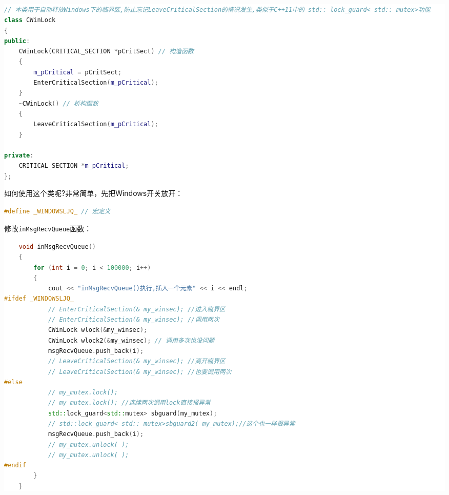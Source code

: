 ```c++
// 本类用于自动释放Windows下的临界区,防止忘记LeaveCriticalSection的情况发生,类似于C++11中的 std:: lock_guard< std:: mutex>功能
class CWinLock
{
public:
    CWinLock(CRITICAL_SECTION *pCritSect) // 构造函数
    {
        m_pCritical = pCritSect;
        EnterCriticalSection(m_pCritical);
    }
    ~CWinLock() // 析构函数
    {
        LeaveCriticalSection(m_pCritical);
    }

private:
    CRITICAL_SECTION *m_pCritical;
};
```

如何使用这个类呢?非常简单，先把Windows开关放开：

```c++
#define _WINDOWSLJQ_ // 宏定义
```

修改`inMsgRecvQueue`函数：

```c++
    void inMsgRecvQueue()
    {
        for (int i = 0; i < 100000; i++)
        {
            cout << "inMsgRecvQueue()执行,插入一个元素" << i << endl;
#ifdef _WINDOWSLJQ_
            // EnterCriticalSection(& my_winsec); //进入临界区
            // EnterCriticalSection(& my_winsec); //调用两次
            CWinLock wlock(&my_winsec);
            CWinLock wlock2(&my_winsec); // 调用多次也没问题
            msgRecvQueue.push_back(i);
            // LeaveCriticalSection(& my_winsec); //离开临界区
            // LeaveCriticalSection(& my_winsec); //也要调用两次
#else
            // my_mutex.lock();
            // my_mutex.lock(); //连续两次调用lock直接报异常
            std::lock_guard<std::mutex> sbguard(my_mutex);
            // std::lock_guard< std:: mutex>sbguard2( my_mutex);//这个也一样报异常
            msgRecvQueue.push_back(i);
            // my_mutex.unlock( );
            // my_mutex.unlock( );
#endif
        }
    }
```
